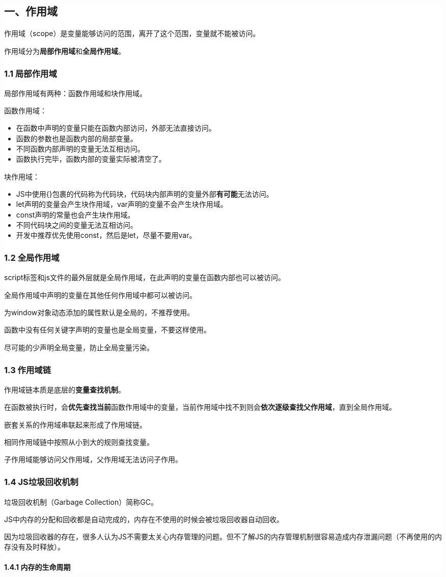 ## 一、作用域

作用域（scope）是变量能够访问的范围，离开了这个范围，变量就不能被访问。

作用域分为**局部作用域**和**全局作用域**。

### 1.1 局部作用域

局部作用域有两种：函数作用域和块作用域。

函数作用域：

- 在函数中声明的变量只能在函数内部访问，外部无法直接访问。
- 函数的参数也是函数内部的局部变量。
- 不同函数内部声明的变量无法互相访问。
- 函数执行完毕，函数内部的变量实际被清空了。

块作用域：

- JS中使用{}包裹的代码称为代码块，代码块内部声明的变量外部**有可能**无法访问。
- let声明的变量会产生块作用域，var声明的变量不会产生块作用域。
- const声明的常量也会产生块作用域。
- 不同代码块之间的变量无法互相访问。
- 开发中推荐优先使用const，然后是let，尽量不要用var。

### 1.2 全局作用域

script标签和js文件的最外层就是全局作用域，在此声明的变量在函数内部也可以被访问。

全局作用域中声明的变量在其他任何作用域中都可以被访问。

为window对象动态添加的属性默认是全局的，不推荐使用。

函数中没有任何关键字声明的变量也是全局变量，不要这样使用。

尽可能的少声明全局变量，防止全局变量污染。

### 1.3 作用域链

作用域链本质是底层的**变量查找机制**。

在函数被执行时，会**优先查找当前**函数作用域中的变量，当前作用域中找不到则会**依次逐级查找父作用域**，直到全局作用域。

嵌套关系的作用域串联起来形成了作用域链。

相同作用域链中按照从小到大的规则查找变量。

子作用域能够访问父作用域，父作用域无法访问子作用。

### 1.4 JS垃圾回收机制

垃圾回收机制（Garbage Collection）简称GC。

JS中内存的分配和回收都是自动完成的，内存在不使用的时候会被垃圾回收器自动回收。

因为垃圾回收器的存在，很多人认为JS不需要太关心内存管理的问题。但不了解JS的内存管理机制很容易造成内存泄漏问题（不再使用的内存没有及时释放）。

#### 1.4.1 内存的生命周期
